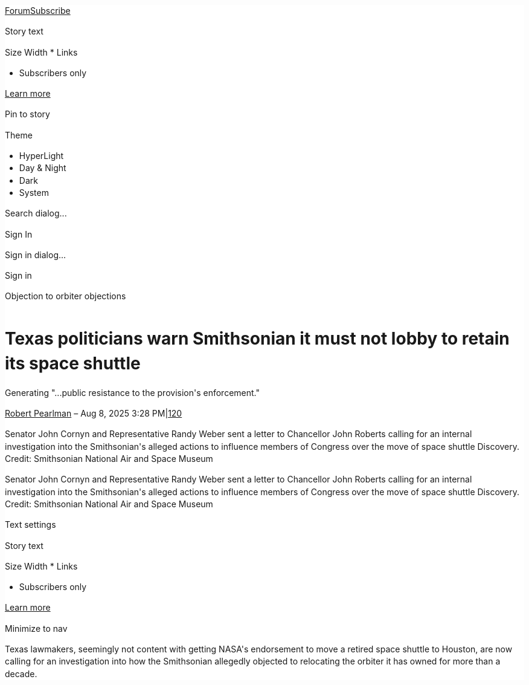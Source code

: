 [Forum](https://arstechnica.com/civis/)[Subscribe](https://arstechnica.com/subscribe/)

Story text

Size Width * Links 

* Subscribers only

[Learn more](https://arstechnica.com/store/product/subscriptions/)

 Pin to story 

Theme

*    HyperLight 
*    Day & Night 
*    Dark 
*    System 

 Search dialog... 

 Sign In 

 Sign in dialog... 

 Sign in 

 Objection to orbiter objections 

Texas politicians warn Smithsonian it must not lobby to retain its space shuttle
================================================================================

Generating "...public resistance to the provision's enforcement."

[Robert Pearlman](https://arstechnica.com/author/robertpearlman/) – Aug 8, 2025 3:28 PM|[120](https://arstechnica.com/space/2025/08/texas-politicians-warn-smithsonian-it-must-not-lobby-to-retain-its-space-shuttle/#comments "120 comments")

[](https://cdn.arstechnica.net/wp-content/uploads/2025/08/news-080725a-lg.jpg)

 Senator John Cornyn and Representative Randy Weber sent a letter to Chancellor John Roberts calling for an internal investigation into the Smithsonian's alleged actions to influence members of Congress over the move of space shuttle Discovery.  Credit: Smithsonian National Air and Space Museum 

 Senator John Cornyn and Representative Randy Weber sent a letter to Chancellor John Roberts calling for an internal investigation into the Smithsonian's alleged actions to influence members of Congress over the move of space shuttle Discovery.  Credit: Smithsonian National Air and Space Museum 

Text settings

Story text

Size Width * Links 

* Subscribers only

[Learn more](https://arstechnica.com/store/product/subscriptions/)

 Minimize to nav 

Texas lawmakers, seemingly not content with getting NASA's endorsement to move a retired space shuttle to Houston, are now calling for an investigation into how the Smithsonian allegedly objected to relocating the orbiter it has owned for more than a decade.
